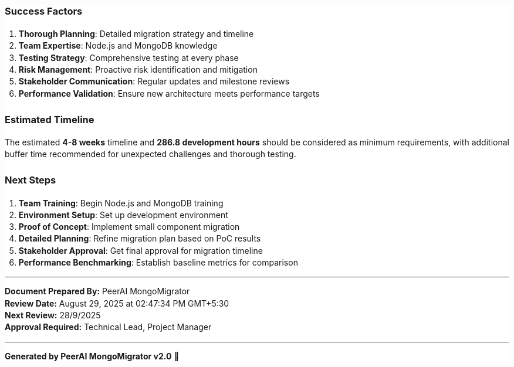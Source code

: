 ### **Success Factors**
1. **Thorough Planning**: Detailed migration strategy and timeline
2. **Team Expertise**: Node.js and MongoDB knowledge
3. **Testing Strategy**: Comprehensive testing at every phase
4. **Risk Management**: Proactive risk identification and mitigation
5. **Stakeholder Communication**: Regular updates and milestone reviews
6. **Performance Validation**: Ensure new architecture meets performance targets

### **Estimated Timeline**
The estimated **4-8 weeks** timeline and **286.8 development hours** should be considered as minimum requirements, with additional buffer time recommended for unexpected challenges and thorough testing.

### **Next Steps**
1. **Team Training**: Begin Node.js and MongoDB training
2. **Environment Setup**: Set up development environment
3. **Proof of Concept**: Implement small component migration
4. **Detailed Planning**: Refine migration plan based on PoC results
5. **Stakeholder Approval**: Get final approval for migration timeline
6. **Performance Benchmarking**: Establish baseline metrics for comparison

---

**Document Prepared By:** PeerAI MongoMigrator  
**Review Date:** August 29, 2025 at 02:47:34 PM GMT+5:30  
**Next Review:** 28/9/2025  
**Approval Required:** Technical Lead, Project Manager

---

**Generated by PeerAI MongoMigrator v2.0** 🚀